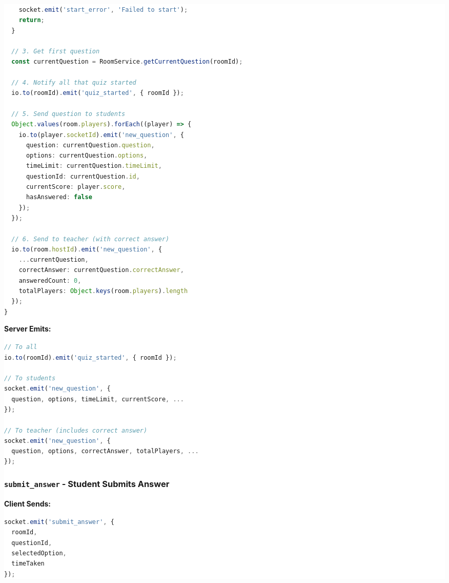 ```typescript
    socket.emit('start_error', 'Failed to start');
    return;
  }
  
  // 3. Get first question
  const currentQuestion = RoomService.getCurrentQuestion(roomId);
  
  // 4. Notify all that quiz started
  io.to(roomId).emit('quiz_started', { roomId });
  
  // 5. Send question to students
  Object.values(room.players).forEach((player) => {
    io.to(player.socketId).emit('new_question', {
      question: currentQuestion.question,
      options: currentQuestion.options,
      timeLimit: currentQuestion.timeLimit,
      questionId: currentQuestion.id,
      currentScore: player.score,
      hasAnswered: false
    });
  });
  
  // 6. Send to teacher (with correct answer)
  io.to(room.hostId).emit('new_question', {
    ...currentQuestion,
    correctAnswer: currentQuestion.correctAnswer,
    answeredCount: 0,
    totalPlayers: Object.keys(room.players).length
  });
}
```

**Server Emits:**
```typescript
// To all
io.to(roomId).emit('quiz_started', { roomId });

// To students
socket.emit('new_question', {
  question, options, timeLimit, currentScore, ...
});

// To teacher (includes correct answer)
socket.emit('new_question', {
  question, options, correctAnswer, totalPlayers, ...
});
```

### `submit_answer` - Student Submits Answer

**Client Sends:**
```typescript
socket.emit('submit_answer', {
  roomId,
  questionId,
  selectedOption,
  timeTaken
});
```
